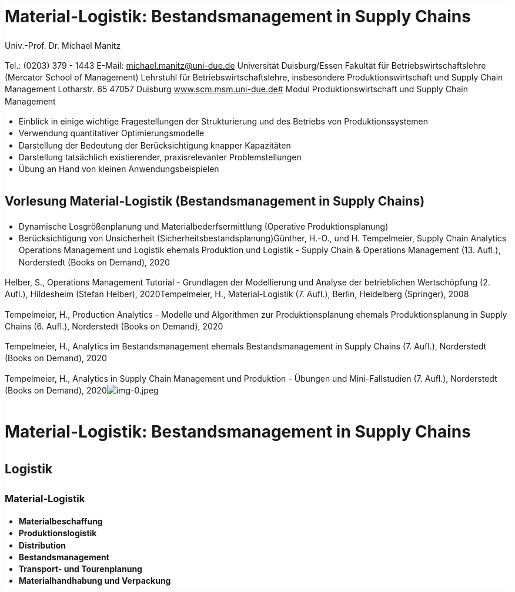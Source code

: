 # Material-Logistik: Bestandsmanagement in Supply Chains 

Univ.-Prof. Dr. Michael Manitz

Tel.: (0203) 379 - 1443
E-Mail: michael.manitz@uni-due.de
Universität Duisburg/Essen
Fakultät für Betriebswirtschaftslehre
(Mercator School of Management)
Lehrstuhl für Betriebswirtschaftslehre, insbesondere
Produktionswirtschaft und Supply Chain Management
Lotharstr. 65
47057 Duisburg
www.scm.msm.uni-due.de# Modul Produktionswirtschaft und Supply Chain Management 

- Einblick in einige wichtige Fragestellungen der Strukturierung und des Betriebs von Produktionssystemen
- Verwendung quantitativer Optimierungsmodelle
- Darstellung der Bedeutung der Berücksichtigung knapper Kapazitäten
- Darstellung tatsächlich existierender, praxisrelevanter Problemstellungen
- Übung an Hand von kleinen Anwendungsbeispielen


## Vorlesung Material-Logistik (Bestandsmanagement in Supply Chains)

- Dynamische Losgrößenplanung und Materialbederfsermittlung (Operative Produktionsplanung)
- Berücksichtigung von Unsicherheit (Sicherheitsbestandsplanung)Günther, H.-O., und H. Tempelmeier, Supply Chain Analytics Operations Management und Logistik ehemals Produktion und Logistik - Supply Chain \& Operations Management (13. Aufl.), Norderstedt (Books on Demand), 2020

Helber, S., Operations Management Tutorial - Grundlagen der Modellierung und Analyse der betrieblichen Wertschöpfung (2. Aufl.), Hildesheim (Stefan Helber), 2020Tempelmeier, H., Material-Logistik (7. Aufl.), Berlin, Heidelberg (Springer), 2008

Tempelmeier, H., Production Analytics - Modelle und Algorithmen zur Produktionsplanung ehemals Produktionsplanung in Supply Chains (6. Aufl.), Norderstedt (Books on Demand), 2020

Tempelmeier, H., Analytics im Bestandsmanagement ehemals Bestandsmanagement in Supply Chains (7. Aufl.), Norderstedt (Books on Demand), 2020

Tempelmeier, H., Analytics in Supply Chain Management und Produktion - Übungen und Mini-Fallstudien (7. Aufl.), Norderstedt (Books on Demand), 2020![img-0.jpeg](img-0.jpeg)

# Material-Logistik: Bestandsmanagement in Supply Chains

## Logistik

### Material-Logistik

- **Materialbeschaffung**
- **Produktionslogistik**
- **Distribution**
- **Bestandsmanagement**
- **Transport- und Tourenplanung**
- **Materialhandhabung und Verpackung**
